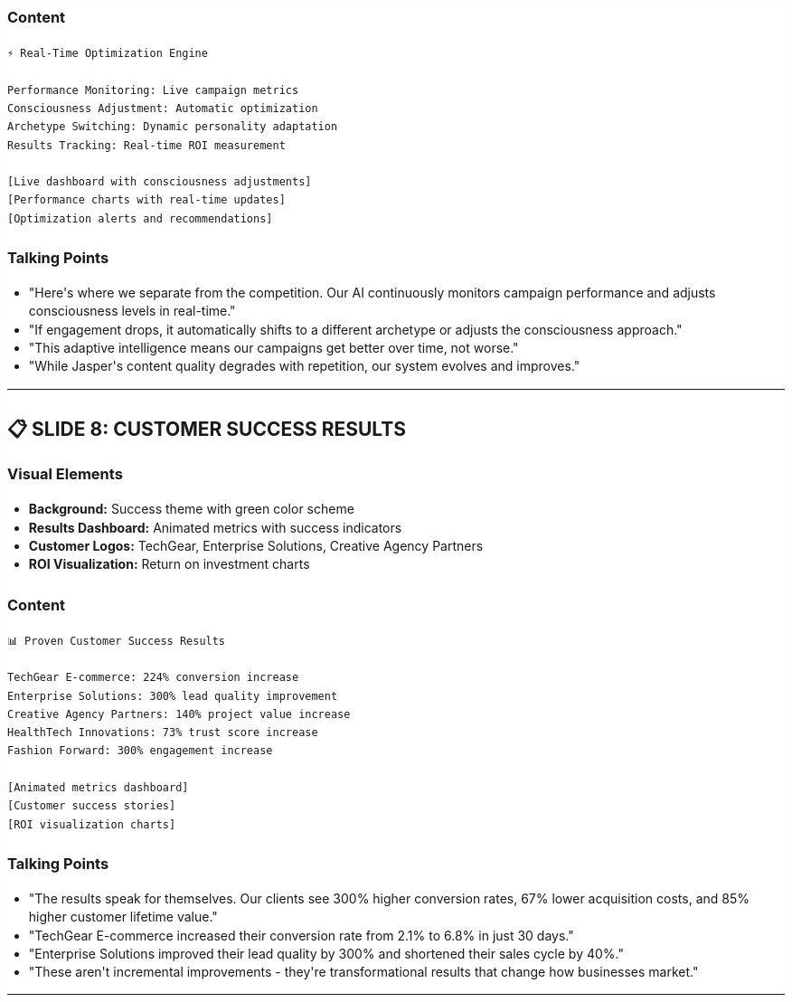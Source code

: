 ### **Content**
```
⚡ Real-Time Optimization Engine

Performance Monitoring: Live campaign metrics
Consciousness Adjustment: Automatic optimization
Archetype Switching: Dynamic personality adaptation
Results Tracking: Real-time ROI measurement

[Live dashboard with consciousness adjustments]
[Performance charts with real-time updates]
[Optimization alerts and recommendations]
```

### **Talking Points**
- "Here's where we separate from the competition. Our AI continuously monitors campaign performance and adjusts consciousness levels in real-time."
- "If engagement drops, it automatically shifts to a different archetype or adjusts the consciousness approach."
- "This adaptive intelligence means our campaigns get better over time, not worse."
- "While Jasper's content quality degrades with repetition, our system evolves and improves."

---

## 📋 **SLIDE 8: CUSTOMER SUCCESS RESULTS**

### **Visual Elements**
- **Background:** Success theme with green color scheme
- **Results Dashboard:** Animated metrics with success indicators
- **Customer Logos:** TechGear, Enterprise Solutions, Creative Agency Partners
- **ROI Visualization:** Return on investment charts

### **Content**
```
📊 Proven Customer Success Results

TechGear E-commerce: 224% conversion increase
Enterprise Solutions: 300% lead quality improvement
Creative Agency Partners: 140% project value increase
HealthTech Innovations: 73% trust score increase
Fashion Forward: 300% engagement increase

[Animated metrics dashboard]
[Customer success stories]
[ROI visualization charts]
```

### **Talking Points**
- "The results speak for themselves. Our clients see 300% higher conversion rates, 67% lower acquisition costs, and 85% higher customer lifetime value."
- "TechGear E-commerce increased their conversion rate from 2.1% to 6.8% in just 30 days."
- "Enterprise Solutions improved their lead quality by 300% and shortened their sales cycle by 40%."
- "These aren't incremental improvements - they're transformational results that change how businesses market."

---